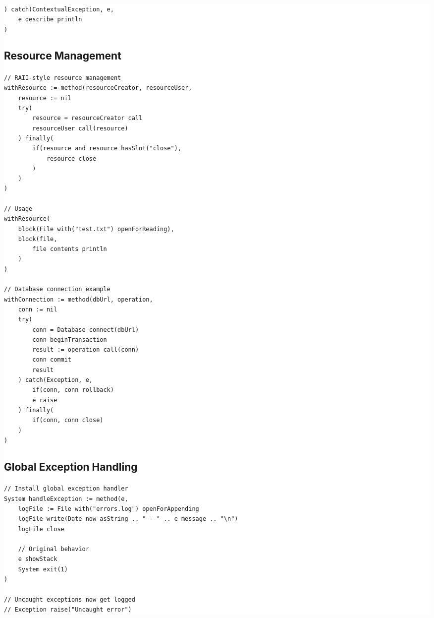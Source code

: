 ```io
) catch(ContextualException, e,
    e describe println
)
```

## Resource Management

```io
// RAII-style resource management
withResource := method(resourceCreator, resourceUser,
    resource := nil
    try(
        resource = resourceCreator call
        resourceUser call(resource)
    ) finally(
        if(resource and resource hasSlot("close"),
            resource close
        )
    )
)

// Usage
withResource(
    block(File with("test.txt") openForReading),
    block(file,
        file contents println
    )
)

// Database connection example
withConnection := method(dbUrl, operation,
    conn := nil
    try(
        conn = Database connect(dbUrl)
        conn beginTransaction
        result := operation call(conn)
        conn commit
        result
    ) catch(Exception, e,
        if(conn, conn rollback)
        e raise
    ) finally(
        if(conn, conn close)
    )
)
```

## Global Exception Handling

```io
// Install global exception handler
System handleException := method(e,
    logFile := File with("errors.log") openForAppending
    logFile write(Date now asString .. " - " .. e message .. "\n")
    logFile close
    
    // Original behavior
    e showStack
    System exit(1)
)

// Uncaught exceptions now get logged
// Exception raise("Uncaught error")
```